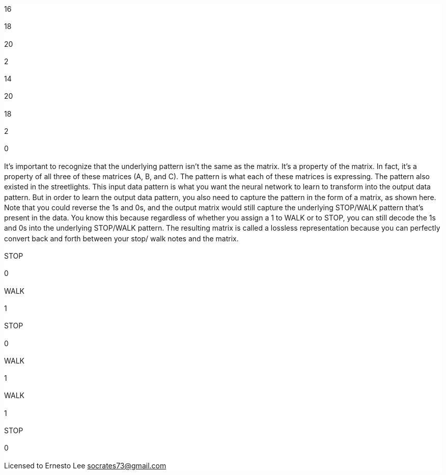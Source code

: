 16

18

20

2

14

20

18

2

0

It’s important to recognize that the underlying pattern isn’t the same as the matrix. It’s a
property of the matrix. In fact, it’s a property of all three of these matrices (A, B, and C).
The pattern is what each of these matrices is expressing. The pattern also existed in the
streetlights.
This input data pattern is what you want the neural network
to learn to transform into the output data pattern. But in order
to learn the output data pattern, you also need to capture the
pattern in the form of a matrix, as shown here.
Note that you could reverse the 1s and 0s, and the output matrix
would still capture the underlying STOP/WALK pattern that’s
present in the data. You know this because regardless of whether
you assign a 1 to WALK or to STOP, you can still decode the 1s
and 0s into the underlying STOP/WALK pattern.
The resulting matrix is called a lossless representation because
you can perfectly convert back and forth between your stop/
walk notes and the matrix.

STOP

0

WALK

1

STOP

0

WALK

1

WALK

1

STOP

0

Licensed to Ernesto Lee <socrates73@gmail.com>
